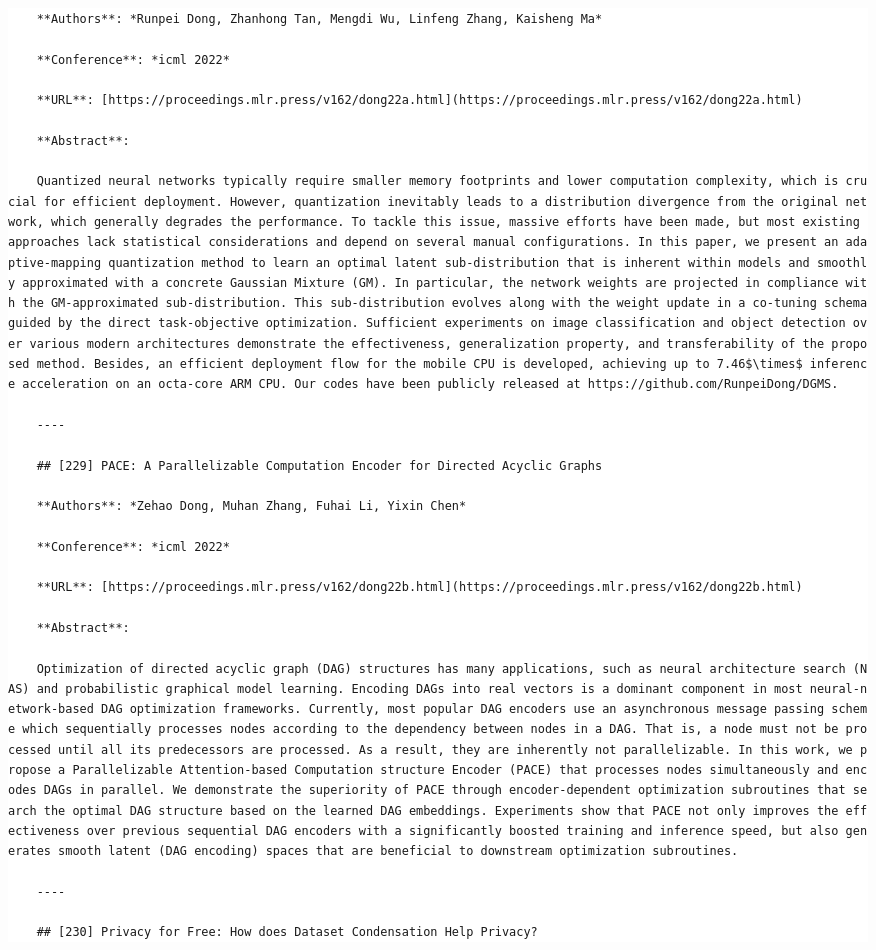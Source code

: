         **Authors**: *Runpei Dong, Zhanhong Tan, Mengdi Wu, Linfeng Zhang, Kaisheng Ma*

        **Conference**: *icml 2022*

        **URL**: [https://proceedings.mlr.press/v162/dong22a.html](https://proceedings.mlr.press/v162/dong22a.html)

        **Abstract**:

        Quantized neural networks typically require smaller memory footprints and lower computation complexity, which is crucial for efficient deployment. However, quantization inevitably leads to a distribution divergence from the original network, which generally degrades the performance. To tackle this issue, massive efforts have been made, but most existing approaches lack statistical considerations and depend on several manual configurations. In this paper, we present an adaptive-mapping quantization method to learn an optimal latent sub-distribution that is inherent within models and smoothly approximated with a concrete Gaussian Mixture (GM). In particular, the network weights are projected in compliance with the GM-approximated sub-distribution. This sub-distribution evolves along with the weight update in a co-tuning schema guided by the direct task-objective optimization. Sufficient experiments on image classification and object detection over various modern architectures demonstrate the effectiveness, generalization property, and transferability of the proposed method. Besides, an efficient deployment flow for the mobile CPU is developed, achieving up to 7.46$\times$ inference acceleration on an octa-core ARM CPU. Our codes have been publicly released at https://github.com/RunpeiDong/DGMS.

        ----

        ## [229] PACE: A Parallelizable Computation Encoder for Directed Acyclic Graphs

        **Authors**: *Zehao Dong, Muhan Zhang, Fuhai Li, Yixin Chen*

        **Conference**: *icml 2022*

        **URL**: [https://proceedings.mlr.press/v162/dong22b.html](https://proceedings.mlr.press/v162/dong22b.html)

        **Abstract**:

        Optimization of directed acyclic graph (DAG) structures has many applications, such as neural architecture search (NAS) and probabilistic graphical model learning. Encoding DAGs into real vectors is a dominant component in most neural-network-based DAG optimization frameworks. Currently, most popular DAG encoders use an asynchronous message passing scheme which sequentially processes nodes according to the dependency between nodes in a DAG. That is, a node must not be processed until all its predecessors are processed. As a result, they are inherently not parallelizable. In this work, we propose a Parallelizable Attention-based Computation structure Encoder (PACE) that processes nodes simultaneously and encodes DAGs in parallel. We demonstrate the superiority of PACE through encoder-dependent optimization subroutines that search the optimal DAG structure based on the learned DAG embeddings. Experiments show that PACE not only improves the effectiveness over previous sequential DAG encoders with a significantly boosted training and inference speed, but also generates smooth latent (DAG encoding) spaces that are beneficial to downstream optimization subroutines.

        ----

        ## [230] Privacy for Free: How does Dataset Condensation Help Privacy?
